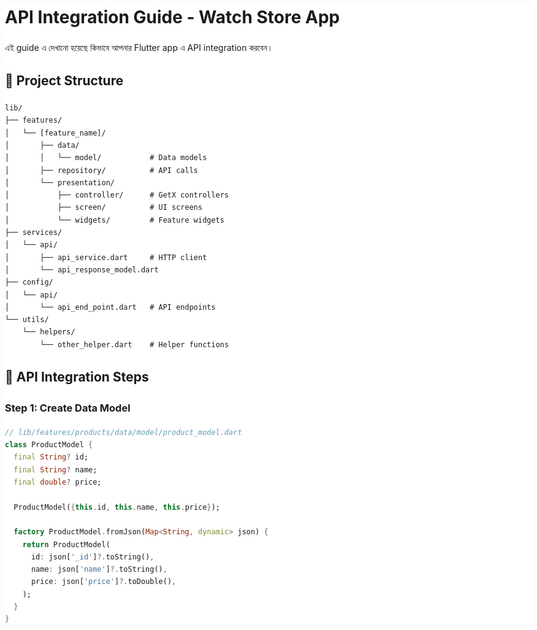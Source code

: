 # API Integration Guide - Watch Store App

এই guide এ দেখানো হয়েছে কিভাবে আপনার Flutter app এ API integration করবেন।

## 📁 Project Structure

```
lib/
├── features/
│   └── [feature_name]/
│       ├── data/
│       │   └── model/           # Data models
│       ├── repository/          # API calls
│       └── presentation/
│           ├── controller/      # GetX controllers
│           ├── screen/          # UI screens
│           └── widgets/         # Feature widgets
├── services/
│   └── api/
│       ├── api_service.dart     # HTTP client
│       └── api_response_model.dart
├── config/
│   └── api/
│       └── api_end_point.dart   # API endpoints
└── utils/
    └── helpers/
        └── other_helper.dart    # Helper functions
```

## 🚀 API Integration Steps

### Step 1: Create Data Model

```dart
// lib/features/products/data/model/product_model.dart
class ProductModel {
  final String? id;
  final String? name;
  final double? price;
  
  ProductModel({this.id, this.name, this.price});
  
  factory ProductModel.fromJson(Map<String, dynamic> json) {
    return ProductModel(
      id: json['_id']?.toString(),
      name: json['name']?.toString(),
      price: json['price']?.toDouble(),
    );
  }
}
```
